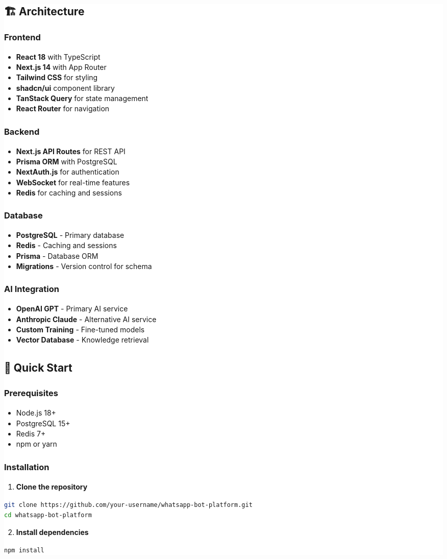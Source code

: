 ## 🏗️ Architecture

### Frontend
- **React 18** with TypeScript
- **Next.js 14** with App Router
- **Tailwind CSS** for styling
- **shadcn/ui** component library
- **TanStack Query** for state management
- **React Router** for navigation

### Backend
- **Next.js API Routes** for REST API
- **Prisma ORM** with PostgreSQL
- **NextAuth.js** for authentication
- **WebSocket** for real-time features
- **Redis** for caching and sessions

### Database
- **PostgreSQL** - Primary database
- **Redis** - Caching and sessions
- **Prisma** - Database ORM
- **Migrations** - Version control for schema

### AI Integration
- **OpenAI GPT** - Primary AI service
- **Anthropic Claude** - Alternative AI service
- **Custom Training** - Fine-tuned models
- **Vector Database** - Knowledge retrieval

## 🚀 Quick Start

### Prerequisites
- Node.js 18+
- PostgreSQL 15+
- Redis 7+
- npm or yarn

### Installation

1. **Clone the repository**
```bash
git clone https://github.com/your-username/whatsapp-bot-platform.git
cd whatsapp-bot-platform
```

2. **Install dependencies**
```bash
npm install
```
